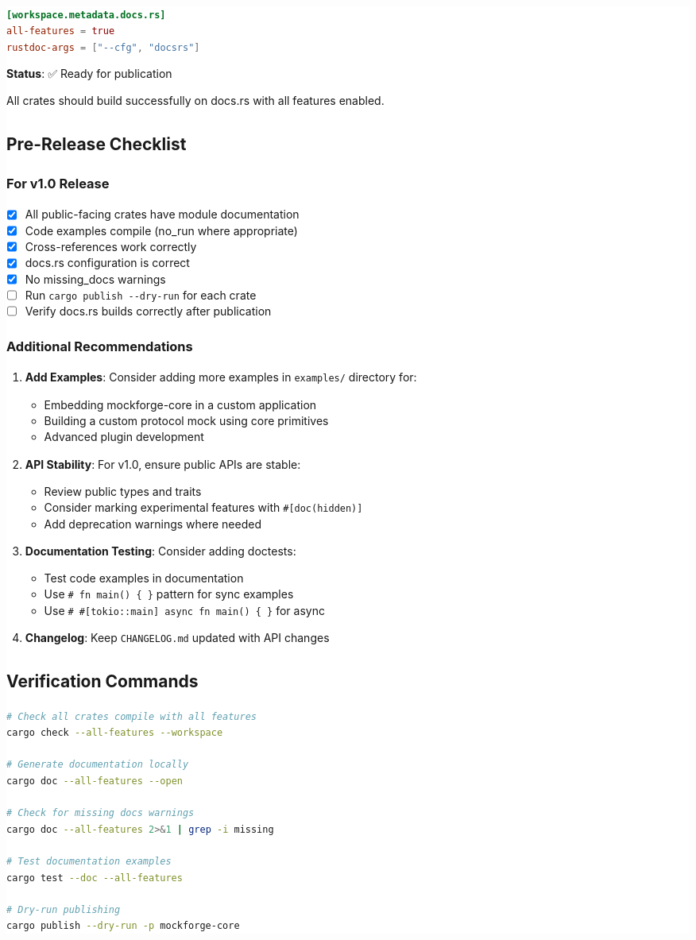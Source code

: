 ```toml
[workspace.metadata.docs.rs]
all-features = true
rustdoc-args = ["--cfg", "docsrs"]
```

**Status**: ✅ Ready for publication

All crates should build successfully on docs.rs with all features enabled.

## Pre-Release Checklist

### For v1.0 Release

- [x] All public-facing crates have module documentation
- [x] Code examples compile (no_run where appropriate)
- [x] Cross-references work correctly
- [x] docs.rs configuration is correct
- [x] No missing_docs warnings
- [ ] Run `cargo publish --dry-run` for each crate
- [ ] Verify docs.rs builds correctly after publication

### Additional Recommendations

1. **Add Examples**: Consider adding more examples in `examples/` directory for:
   - Embedding mockforge-core in a custom application
   - Building a custom protocol mock using core primitives
   - Advanced plugin development

2. **API Stability**: For v1.0, ensure public APIs are stable:
   - Review public types and traits
   - Consider marking experimental features with `#[doc(hidden)]`
   - Add deprecation warnings where needed

3. **Documentation Testing**: Consider adding doctests:
   - Test code examples in documentation
   - Use `# fn main() { }` pattern for sync examples
   - Use `# #[tokio::main] async fn main() { }` for async

4. **Changelog**: Keep `CHANGELOG.md` updated with API changes

## Verification Commands

```bash
# Check all crates compile with all features
cargo check --all-features --workspace

# Generate documentation locally
cargo doc --all-features --open

# Check for missing docs warnings
cargo doc --all-features 2>&1 | grep -i missing

# Test documentation examples
cargo test --doc --all-features

# Dry-run publishing
cargo publish --dry-run -p mockforge-core
```
